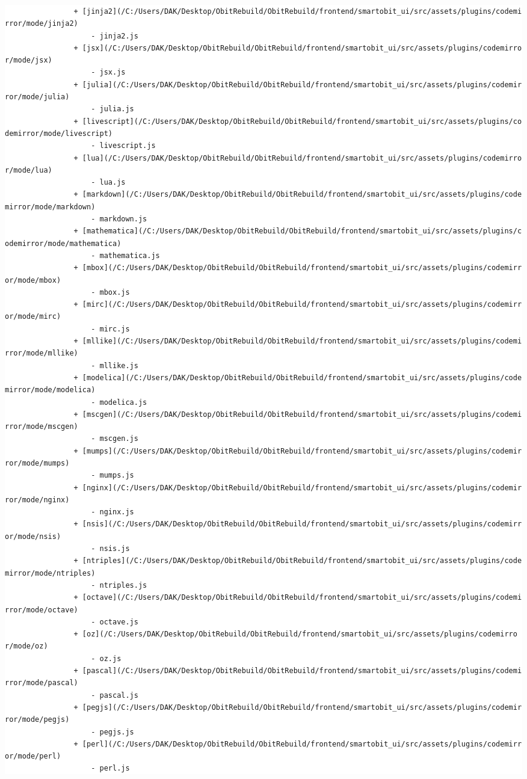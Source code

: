                     + [jinja2](/C:/Users/DAK/Desktop/ObitRebuild/ObitRebuild/frontend/smartobit_ui/src/assets/plugins/codemirror/mode/jinja2)
                        - jinja2.js
                    + [jsx](/C:/Users/DAK/Desktop/ObitRebuild/ObitRebuild/frontend/smartobit_ui/src/assets/plugins/codemirror/mode/jsx)
                        - jsx.js
                    + [julia](/C:/Users/DAK/Desktop/ObitRebuild/ObitRebuild/frontend/smartobit_ui/src/assets/plugins/codemirror/mode/julia)
                        - julia.js
                    + [livescript](/C:/Users/DAK/Desktop/ObitRebuild/ObitRebuild/frontend/smartobit_ui/src/assets/plugins/codemirror/mode/livescript)
                        - livescript.js
                    + [lua](/C:/Users/DAK/Desktop/ObitRebuild/ObitRebuild/frontend/smartobit_ui/src/assets/plugins/codemirror/mode/lua)
                        - lua.js
                    + [markdown](/C:/Users/DAK/Desktop/ObitRebuild/ObitRebuild/frontend/smartobit_ui/src/assets/plugins/codemirror/mode/markdown)
                        - markdown.js
                    + [mathematica](/C:/Users/DAK/Desktop/ObitRebuild/ObitRebuild/frontend/smartobit_ui/src/assets/plugins/codemirror/mode/mathematica)
                        - mathematica.js
                    + [mbox](/C:/Users/DAK/Desktop/ObitRebuild/ObitRebuild/frontend/smartobit_ui/src/assets/plugins/codemirror/mode/mbox)
                        - mbox.js
                    + [mirc](/C:/Users/DAK/Desktop/ObitRebuild/ObitRebuild/frontend/smartobit_ui/src/assets/plugins/codemirror/mode/mirc)
                        - mirc.js
                    + [mllike](/C:/Users/DAK/Desktop/ObitRebuild/ObitRebuild/frontend/smartobit_ui/src/assets/plugins/codemirror/mode/mllike)
                        - mllike.js
                    + [modelica](/C:/Users/DAK/Desktop/ObitRebuild/ObitRebuild/frontend/smartobit_ui/src/assets/plugins/codemirror/mode/modelica)
                        - modelica.js
                    + [mscgen](/C:/Users/DAK/Desktop/ObitRebuild/ObitRebuild/frontend/smartobit_ui/src/assets/plugins/codemirror/mode/mscgen)
                        - mscgen.js
                    + [mumps](/C:/Users/DAK/Desktop/ObitRebuild/ObitRebuild/frontend/smartobit_ui/src/assets/plugins/codemirror/mode/mumps)
                        - mumps.js
                    + [nginx](/C:/Users/DAK/Desktop/ObitRebuild/ObitRebuild/frontend/smartobit_ui/src/assets/plugins/codemirror/mode/nginx)
                        - nginx.js
                    + [nsis](/C:/Users/DAK/Desktop/ObitRebuild/ObitRebuild/frontend/smartobit_ui/src/assets/plugins/codemirror/mode/nsis)
                        - nsis.js
                    + [ntriples](/C:/Users/DAK/Desktop/ObitRebuild/ObitRebuild/frontend/smartobit_ui/src/assets/plugins/codemirror/mode/ntriples)
                        - ntriples.js
                    + [octave](/C:/Users/DAK/Desktop/ObitRebuild/ObitRebuild/frontend/smartobit_ui/src/assets/plugins/codemirror/mode/octave)
                        - octave.js
                    + [oz](/C:/Users/DAK/Desktop/ObitRebuild/ObitRebuild/frontend/smartobit_ui/src/assets/plugins/codemirror/mode/oz)
                        - oz.js
                    + [pascal](/C:/Users/DAK/Desktop/ObitRebuild/ObitRebuild/frontend/smartobit_ui/src/assets/plugins/codemirror/mode/pascal)
                        - pascal.js
                    + [pegjs](/C:/Users/DAK/Desktop/ObitRebuild/ObitRebuild/frontend/smartobit_ui/src/assets/plugins/codemirror/mode/pegjs)
                        - pegjs.js
                    + [perl](/C:/Users/DAK/Desktop/ObitRebuild/ObitRebuild/frontend/smartobit_ui/src/assets/plugins/codemirror/mode/perl)
                        - perl.js